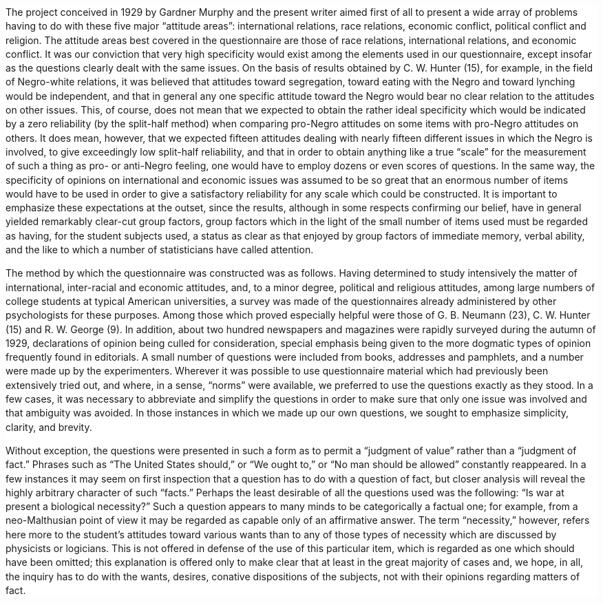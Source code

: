 The project conceived in 1929 by Gardner Murphy and the present writer aimed first of all to present a wide array of problems having to do with these five major “attitude areas”: international relations, race relations, economic conflict, political conflict and religion. The attitude areas best covered in the questionnaire are those of race relations, international relations, and economic conflict. It was our conviction that very high specificity would exist among the elements used in our questionnaire, except insofar as the questions clearly dealt with the same issues. On the basis of results obtained by C. W. Hunter (15), for example, in the field of Negro-white relations, it was believed that attitudes toward segregation, toward eating with the Negro and toward lynching would be independent, and that in general any one specific attitude toward the Negro would bear no clear relation to the attitudes on other issues. This, of course, does not mean that we expected to obtain the rather ideal specificity which would be indicated by a zero reliability (by the split-half method) when comparing pro-Negro attitudes on some items with pro-Negro attitudes on others. It does mean, however, that we expected fifteen attitudes dealing with nearly fifteen different issues in which the Negro is involved, to give exceedingly low split-half reliability, and that in order to obtain anything like a true “scale” for the measurement of such a thing as pro- or anti-Negro feeling, one would have to employ dozens or even scores of questions. In the same way, the specificity of opinions on international and economic issues was assumed to be so great that an enormous number of items would have to be used in order to give a satisfactory reliability for any scale which could be constructed. It is important to emphasize these expectations at the outset, since the results, although in some respects confirming our belief, have in general yielded remarkably clear-cut group factors, group factors which in the light of the small number of items used must be regarded as having, for the student subjects used, a status as clear as that enjoyed by group factors of immediate memory, verbal ability, and the like to which a number of statisticians have called attention.

The method by which the questionnaire was constructed was as follows. Having determined to study intensively the matter of international, inter-racial and economic attitudes, and, to a minor degree, political and religious attitudes, among large numbers of college students at typical American universities, a survey was made of the questionnaires already administered by other psychologists for these purposes. Among those which proved especially helpful were those of G. B. Neumann (23), C. W. Hunter (15) and R. W. George (9). In addition, about two hundred newspapers and magazines were rapidly surveyed during the autumn of 1929, declarations of opinion being culled for consideration, special emphasis being given to the more dogmatic types of opinion frequently found in editorials. A small number of questions were included from books, addresses and pamphlets, and a number were made up by the experimenters. Wherever it was possible to use questionnaire material which had previously been extensively tried out, and where, in a sense, “norms” were available, we preferred to use the questions exactly as they stood. In a few cases, it was necessary to abbreviate and simplify the questions in order to make sure that only one issue was involved and that ambiguity was avoided. In those instances in which we made up our own questions, we sought to emphasize simplicity, clarity, and brevity.

Without exception, the questions were presented in such a form as to permit a “judgment of value” rather than a “judgment of fact.” Phrases such as “The United States should,” or “We ought to,” or “No man should be allowed” constantly reappeared. In a few instances it may seem on first inspection that a question has to do with a question of fact, but closer analysis will reveal the highly arbitrary character of such “facts.” Perhaps the least desirable of all the questions used was the following: “Is war at present a biological necessity?” Such a question appears to many minds to be categorically a factual one; for example, from a neo-Malthusian point of view it may be regarded as capable only of an affirmative answer. The term “necessity,” however, refers here more to the student’s attitudes toward various wants than to any of those types of necessity which are discussed by physicists or logicians. This is not offered in defense of the use of this particular item, which is regarded as one which should have been omitted; this explanation is offered only to make clear that at least in the great majority of cases and, we hope, in all, the inquiry has to do with the wants, desires, conative dispositions of the subjects, not with their opinions regarding matters of fact.

